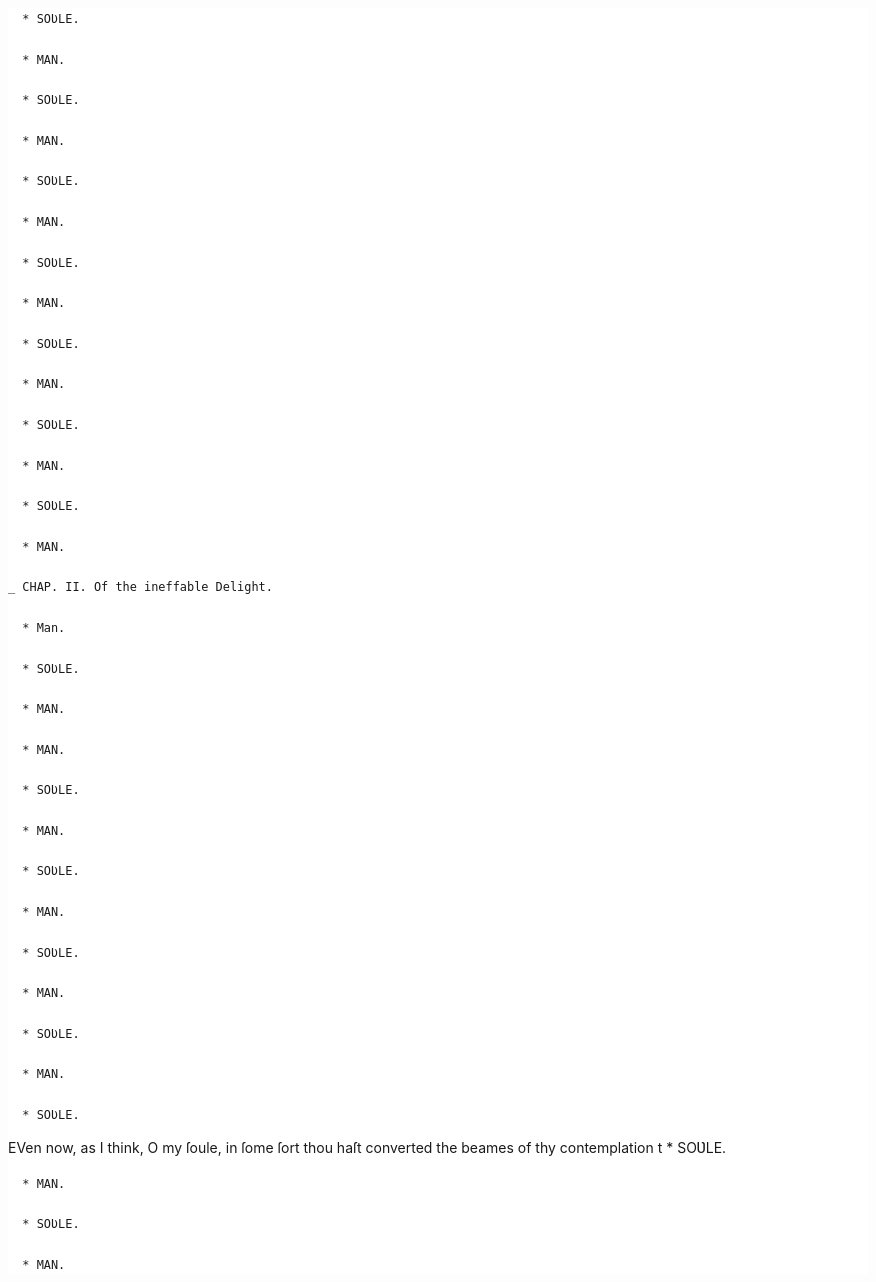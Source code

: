       * SOƲLE.

      * MAN.

      * SOƲLE.

      * MAN.

      * SOƲLE.

      * MAN.

      * SOƲLE.

      * MAN.

      * SOƲLE.

      * MAN.

      * SOƲLE.

      * MAN.

      * SOƲLE.

      * MAN.

    _ CHAP. II. Of the ineffable Delight.

      * Man.

      * SOƲLE.

      * MAN.

      * MAN.

      * SOƲLE.

      * MAN.

      * SOƲLE.

      * MAN.

      * SOƲLE.

      * MAN.

      * SOƲLE.

      * MAN.

      * SOƲLE.
EVen now, as I think, O my ſoule, in ſome ſort thou haſt converted the beames of thy contemplation t
      * SOƲLE.

      * MAN.

      * SOƲLE.

      * MAN.
